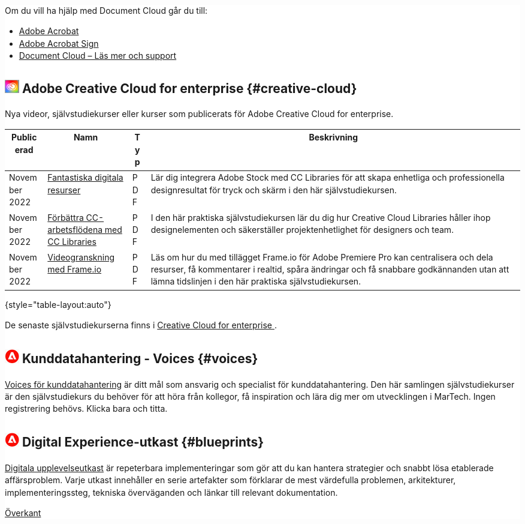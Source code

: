 Om du vill ha hjälp med Document Cloud går du till:

* [Adobe Acrobat](https://experienceleague.adobe.com/docs/document-cloud-learn/acrobat-learning/overview.html)
* [Adobe Acrobat Sign](https://experienceleague.adobe.com/docs/document-cloud-learn/sign-learning-hub/overview.html)
* [Document Cloud – Läs mer och support](https://helpx.adobe.com/se/support/document-cloud.html)

## ![Ikon](/assets/creative-cloud-24.png) Adobe Creative Cloud for enterprise {#creative-cloud}

Nya videor, självstudiekurser eller kurser som publicerats för Adobe Creative Cloud for enterprise.

| Publicerad | Namn | Typ | Beskrivning |
| -----------| ---------- | ---------- | ---------- |
| November 2022 | [Fantastiska digitala resurser](https://experienceleague.adobe.com/docs/creative-cloud-enterprise-learn/cce-learning-hub/stockoverview/stocktutorials/stunning-digital-assets.html) | PDF | Lär dig integrera Adobe Stock med CC Libraries för att skapa enhetliga och professionella designresultat för tryck och skärm i den här självstudiekursen. |
| November 2022 | [Förbättra CC-arbetsflödena med CC Libraries](https://experienceleague.adobe.com/docs/creative-cloud-enterprise-learn/cce-learning-hub/cceoverview/ccetutorials/cc-workflows-cc-libraries.html) | PDF | I den här praktiska självstudiekursen lär du dig hur Creative Cloud Libraries håller ihop designelementen och säkerställer projektenhetlighet för designers och team. |
| November 2022 | [Videogranskning med Frame.io](https://experienceleague.adobe.com/docs/creative-cloud-enterprise-learn/cce-learning-hub/videooverview/videotutorials/video-review-frame-io.html) | PDF | Läs om hur du med tillägget Frame.io för Adobe Premiere Pro kan centralisera och dela resurser, få kommentarer i realtid, spåra ändringar och få snabbare godkännanden utan att lämna tidslinjen i den här praktiska självstudiekursen. |

{style="table-layout:auto"}

De senaste självstudiekurserna finns i [Creative Cloud for enterprise ](https://experienceleague.adobe.com/docs/creative-cloud-enterprise-learn/cce-learning-hub/overview.html).

## ![Ikon](/assets/experience-league.png) Kunddatahantering - Voices {#voices}

[Voices för kunddatahantering](https://experienceleague.adobe.com/docs/customer-data-management-voices-events/events/overview.html) är ditt mål som ansvarig och specialist för kunddatahantering. Den här samlingen självstudiekurser är den självstudiekurs du behöver för att höra från kollegor, få inspiration och lära dig mer om utvecklingen i MarTech. Ingen registrering behövs. Klicka bara och titta.

## ![Ikon](/assets/experience-league.png) Digital Experience-utkast {#blueprints}

[Digitala upplevelseutkast](https://experienceleague.adobe.com/docs/blueprints-learn/architecture/overview.html) är repeterbara implementeringar som gör att du kan hantera strategier och snabbt lösa etablerade affärsproblem. Varje utkast innehåller en serie artefakter som förklarar de mest värdefulla problemen, arkitekturer, implementeringssteg, tekniska överväganden och länkar till relevant dokumentation.

[Överkant](#events)
